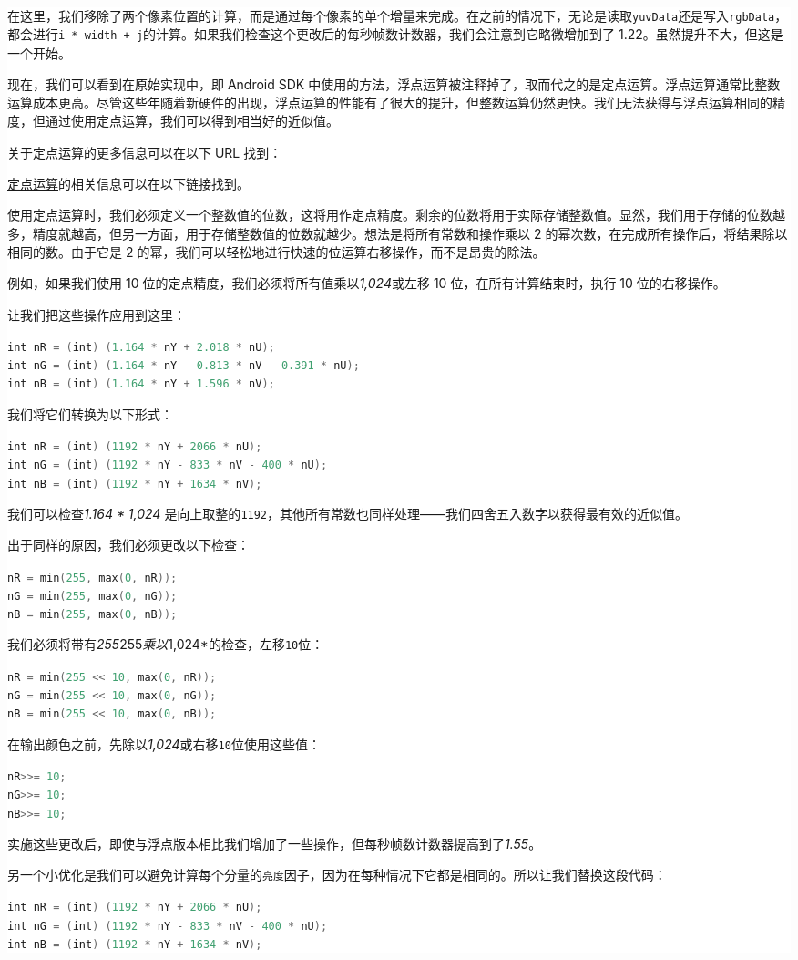 在这里，我们移除了两个像素位置的计算，而是通过每个像素的单个增量来完成。在之前的情况下，无论是读取`yuvData`还是写入`rgbData`，都会进行`i * width + j`的计算。如果我们检查这个更改后的每秒帧数计数器，我们会注意到它略微增加到了 1.22。虽然提升不大，但这是一个开始。

现在，我们可以看到在原始实现中，即 Android SDK 中使用的方法，浮点运算被注释掉了，取而代之的是定点运算。浮点运算通常比整数运算成本更高。尽管这些年随着新硬件的出现，浮点运算的性能有了很大的提升，但整数运算仍然更快。我们无法获得与浮点运算相同的精度，但通过使用定点运算，我们可以得到相当好的近似值。

关于定点运算的更多信息可以在以下 URL 找到：

[定点运算](https://en.wikipedia.org/wiki/Fixed-point_arithmetic)的相关信息可以在以下链接找到。

使用定点运算时，我们必须定义一个整数值的位数，这将用作定点精度。剩余的位数将用于实际存储整数值。显然，我们用于存储的位数越多，精度就越高，但另一方面，用于存储整数值的位数就越少。想法是将所有常数和操作乘以 2 的幂次数，在完成所有操作后，将结果除以相同的数。由于它是 2 的幂，我们可以轻松地进行快速的位运算右移操作，而不是昂贵的除法。

例如，如果我们使用 10 位的定点精度，我们必须将所有值乘以*1,024*或左移 10 位，在所有计算结束时，执行 10 位的右移操作。

让我们把这些操作应用到这里：

```kt
int nR = (int) (1.164 * nY + 2.018 * nU); 
int nG = (int) (1.164 * nY - 0.813 * nV - 0.391 * nU); 
int nB = (int) (1.164 * nY + 1.596 * nV); 
```

我们将它们转换为以下形式：

```kt
int nR = (int) (1192 * nY + 2066 * nU); 
int nG = (int) (1192 * nY - 833 * nV - 400 * nU); 
int nB = (int) (1192 * nY + 1634 * nV); 
```

我们可以检查*1.164 * 1,024* 是向上取整的`1192`，其他所有常数也同样处理——我们四舍五入数字以获得最有效的近似值。

出于同样的原因，我们必须更改以下检查：

```kt
nR = min(255, max(0, nR)); 
nG = min(255, max(0, nG)); 
nB = min(255, max(0, nB)); 
```

我们必须将带有*255*255*乘以*1,024*的检查，左移`10`位：

```kt
nR = min(255 << 10, max(0, nR)); 
nG = min(255 << 10, max(0, nG)); 
nB = min(255 << 10, max(0, nB)); 
```

在输出颜色之前，先除以*1,024*或右移`10`位使用这些值：

```kt
nR>>= 10; 
nG>>= 10; 
nB>>= 10; 
```

实施这些更改后，即使与浮点版本相比我们增加了一些操作，但每秒帧数计数器提高到了*1.55*。

另一个小优化是我们可以避免计算每个分量的`亮度`因子，因为在每种情况下它都是相同的。所以让我们替换这段代码：

```kt
int nR = (int) (1192 * nY + 2066 * nU); 
int nG = (int) (1192 * nY - 833 * nV - 400 * nU); 
int nB = (int) (1192 * nY + 1634 * nV); 
```
